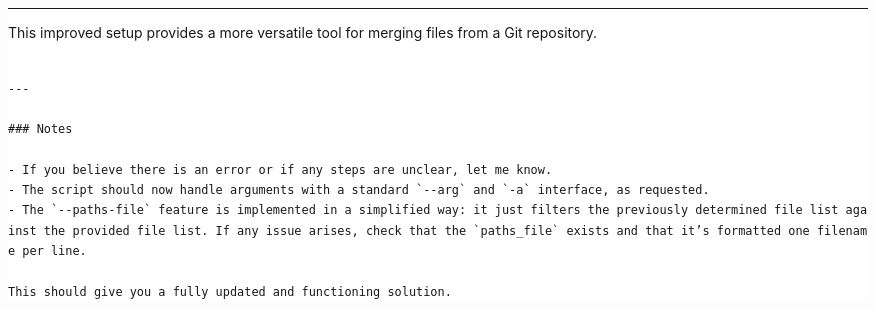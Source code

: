 ----

This improved setup provides a more versatile tool for merging files from a Git repository.
```

---

### Notes

- If you believe there is an error or if any steps are unclear, let me know.
- The script should now handle arguments with a standard `--arg` and `-a` interface, as requested.
- The `--paths-file` feature is implemented in a simplified way: it just filters the previously determined file list against the provided file list. If any issue arises, check that the `paths_file` exists and that it’s formatted one filename per line.

This should give you a fully updated and functioning solution.
